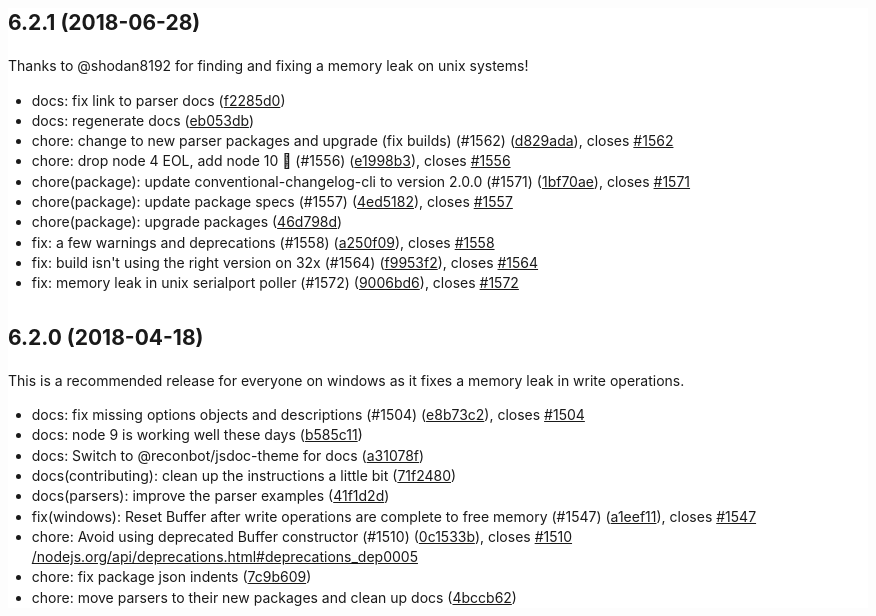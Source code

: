 <a name="6.2.1"></a>
## 6.2.1 (2018-06-28)

Thanks to @shodan8192 for finding and fixing a memory leak on unix systems!

* docs: fix link to parser docs ([f2285d0](https://github.com/node-serialport/node-serialport/commit/f2285d0))
* docs: regenerate docs ([eb053db](https://github.com/node-serialport/node-serialport/commit/eb053db))
* chore: change to new parser packages and upgrade (fix builds) (#1562) ([d829ada](https://github.com/node-serialport/node-serialport/commit/d829ada)), closes [#1562](https://github.com/node-serialport/node-serialport/issues/1562)
* chore: drop node 4 EOL, add node 10 🎉 (#1556) ([e1998b3](https://github.com/node-serialport/node-serialport/commit/e1998b3)), closes [#1556](https://github.com/node-serialport/node-serialport/issues/1556)
* chore(package): update conventional-changelog-cli to version 2.0.0 (#1571) ([1bf70ae](https://github.com/node-serialport/node-serialport/commit/1bf70ae)), closes [#1571](https://github.com/node-serialport/node-serialport/issues/1571)
* chore(package): update package specs (#1557) ([4ed5182](https://github.com/node-serialport/node-serialport/commit/4ed5182)), closes [#1557](https://github.com/node-serialport/node-serialport/issues/1557)
* chore(package): upgrade packages ([46d798d](https://github.com/node-serialport/node-serialport/commit/46d798d))
* fix: a few warnings and deprecations (#1558) ([a250f09](https://github.com/node-serialport/node-serialport/commit/a250f09)), closes [#1558](https://github.com/node-serialport/node-serialport/issues/1558)
* fix: build isn't using the right version on 32x (#1564) ([f9953f2](https://github.com/node-serialport/node-serialport/commit/f9953f2)), closes [#1564](https://github.com/node-serialport/node-serialport/issues/1564)
* fix: memory leak in unix serialport poller (#1572) ([9006bd6](https://github.com/node-serialport/node-serialport/commit/9006bd6)), closes [#1572](https://github.com/node-serialport/node-serialport/issues/1572)



<a name="6.2.0"></a>
## 6.2.0 (2018-04-18)

This is a recommended release for everyone on windows as it fixes a memory leak in write operations.

* docs: fix missing options objects and descriptions (#1504) ([e8b73c2](https://github.com/node-serialport/node-serialport/commit/e8b73c2)), closes [#1504](https://github.com/node-serialport/node-serialport/issues/1504)
* docs: node 9 is working well these days ([b585c11](https://github.com/node-serialport/node-serialport/commit/b585c11))
* docs: Switch to @reconbot/jsdoc-theme for docs ([a31078f](https://github.com/node-serialport/node-serialport/commit/a31078f))
* docs(contributing): clean up the instructions a little bit ([71f2480](https://github.com/node-serialport/node-serialport/commit/71f2480))
* docs(parsers): improve the parser examples ([41f1d2d](https://github.com/node-serialport/node-serialport/commit/41f1d2d))
* fix(windows): Reset Buffer after write operations are complete to free memory (#1547) ([a1eef11](https://github.com/node-serialport/node-serialport/commit/a1eef11)), closes [#1547](https://github.com/node-serialport/node-serialport/issues/1547)
* chore: Avoid using deprecated Buffer constructor (#1510) ([0c1533b](https://github.com/node-serialport/node-serialport/commit/0c1533b)), closes [#1510](https://github.com/node-serialport/node-serialport/issues/1510) [/nodejs.org/api/deprecations.html#deprecations_dep0005](https://github.com//nodejs.org/api/deprecations.html/issues/deprecations_dep0005)
* chore: fix package json indents ([7c9b609](https://github.com/node-serialport/node-serialport/commit/7c9b609))
* chore: move parsers to their new packages and clean up docs ([4bccb62](https://github.com/node-serialport/node-serialport/commit/4bccb62))